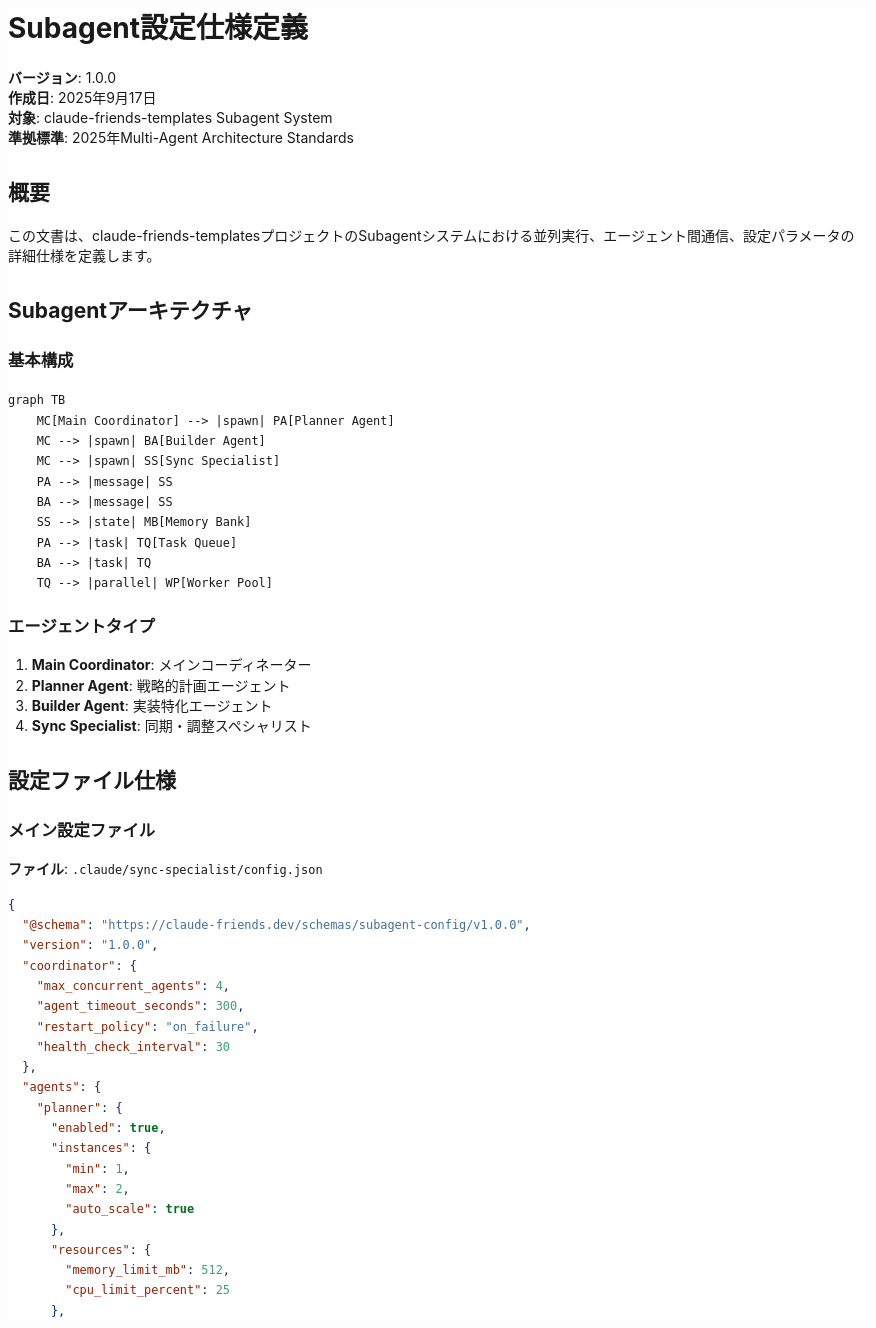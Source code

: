 # Subagent設定仕様定義

**バージョン**: 1.0.0  
**作成日**: 2025年9月17日  
**対象**: claude-friends-templates Subagent System  
**準拠標準**: 2025年Multi-Agent Architecture Standards

## 概要

この文書は、claude-friends-templatesプロジェクトのSubagentシステムにおける並列実行、エージェント間通信、設定パラメータの詳細仕様を定義します。

## Subagentアーキテクチャ

### 基本構成

```mermaid
graph TB
    MC[Main Coordinator] --> |spawn| PA[Planner Agent]
    MC --> |spawn| BA[Builder Agent] 
    MC --> |spawn| SS[Sync Specialist]
    PA --> |message| SS
    BA --> |message| SS
    SS --> |state| MB[Memory Bank]
    PA --> |task| TQ[Task Queue]
    BA --> |task| TQ
    TQ --> |parallel| WP[Worker Pool]
```

### エージェントタイプ

1. **Main Coordinator**: メインコーディネーター
2. **Planner Agent**: 戦略的計画エージェント
3. **Builder Agent**: 実装特化エージェント
4. **Sync Specialist**: 同期・調整スペシャリスト

## 設定ファイル仕様

### メイン設定ファイル

**ファイル**: `.claude/sync-specialist/config.json`

```json
{
  "@schema": "https://claude-friends.dev/schemas/subagent-config/v1.0.0",
  "version": "1.0.0",
  "coordinator": {
    "max_concurrent_agents": 4,
    "agent_timeout_seconds": 300,
    "restart_policy": "on_failure",
    "health_check_interval": 30
  },
  "agents": {
    "planner": {
      "enabled": true,
      "instances": {
        "min": 1,
        "max": 2,
        "auto_scale": true
      },
      "resources": {
        "memory_limit_mb": 512,
        "cpu_limit_percent": 25
      },
```
